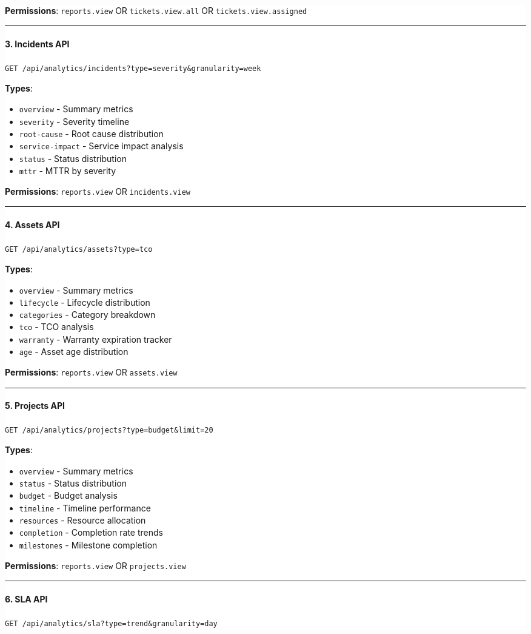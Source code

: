 **Permissions**: `reports.view` OR `tickets.view.all` OR `tickets.view.assigned`

---

#### 3. Incidents API
```
GET /api/analytics/incidents?type=severity&granularity=week
```

**Types**:
- `overview` - Summary metrics
- `severity` - Severity timeline
- `root-cause` - Root cause distribution
- `service-impact` - Service impact analysis
- `status` - Status distribution
- `mttr` - MTTR by severity

**Permissions**: `reports.view` OR `incidents.view`

---

#### 4. Assets API
```
GET /api/analytics/assets?type=tco
```

**Types**:
- `overview` - Summary metrics
- `lifecycle` - Lifecycle distribution
- `categories` - Category breakdown
- `tco` - TCO analysis
- `warranty` - Warranty expiration tracker
- `age` - Asset age distribution

**Permissions**: `reports.view` OR `assets.view`

---

#### 5. Projects API
```
GET /api/analytics/projects?type=budget&limit=20
```

**Types**:
- `overview` - Summary metrics
- `status` - Status distribution
- `budget` - Budget analysis
- `timeline` - Timeline performance
- `resources` - Resource allocation
- `completion` - Completion rate trends
- `milestones` - Milestone completion

**Permissions**: `reports.view` OR `projects.view`

---

#### 6. SLA API
```
GET /api/analytics/sla?type=trend&granularity=day
```

